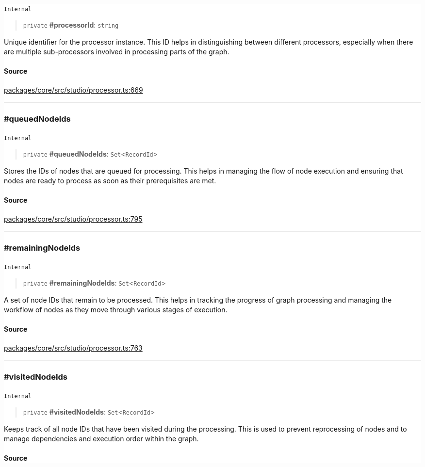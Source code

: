 `Internal`

> `private` **#processorId**: `string`

Unique identifier for the processor instance. This ID helps in distinguishing between different
processors, especially when there are multiple sub-processors involved in processing parts of the graph.

#### Source

[packages/core/src/studio/processor.ts:669](https://github.com/VictorS67/encre/blob/42c3bddca4be2d23ad959c1c99381eefbf43789c/packages/core/src/studio/processor.ts#L669)

***

### #queuedNodeIds

`Internal`

> `private` **#queuedNodeIds**: `Set`\<`RecordId`\>

Stores the IDs of nodes that are queued for processing. This helps in managing the flow of node
execution and ensuring that nodes are ready to process as soon as their prerequisites are met.

#### Source

[packages/core/src/studio/processor.ts:795](https://github.com/VictorS67/encre/blob/42c3bddca4be2d23ad959c1c99381eefbf43789c/packages/core/src/studio/processor.ts#L795)

***

### #remainingNodeIds

`Internal`

> `private` **#remainingNodeIds**: `Set`\<`RecordId`\>

A set of node IDs that remain to be processed. This helps in tracking the progress of graph processing
and managing the workflow of nodes as they move through various stages of execution.

#### Source

[packages/core/src/studio/processor.ts:763](https://github.com/VictorS67/encre/blob/42c3bddca4be2d23ad959c1c99381eefbf43789c/packages/core/src/studio/processor.ts#L763)

***

### #visitedNodeIds

`Internal`

> `private` **#visitedNodeIds**: `Set`\<`RecordId`\>

Keeps track of all node IDs that have been visited during the processing. This is used to prevent
reprocessing of nodes and to manage dependencies and execution order within the graph.

#### Source

